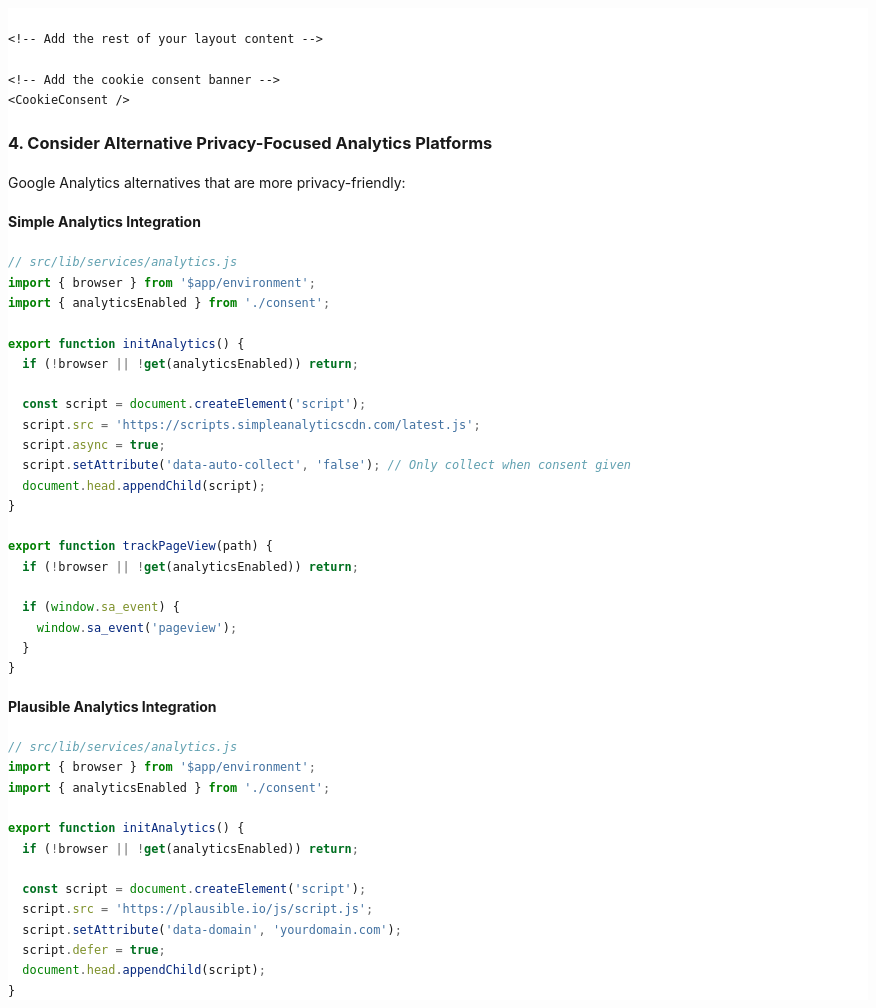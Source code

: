 ```svelte

<!-- Add the rest of your layout content -->

<!-- Add the cookie consent banner -->
<CookieConsent />
```

### 4. Consider Alternative Privacy-Focused Analytics Platforms

Google Analytics alternatives that are more privacy-friendly:

#### Simple Analytics Integration

```javascript
// src/lib/services/analytics.js
import { browser } from '$app/environment';
import { analyticsEnabled } from './consent';

export function initAnalytics() {
  if (!browser || !get(analyticsEnabled)) return;
  
  const script = document.createElement('script');
  script.src = 'https://scripts.simpleanalyticscdn.com/latest.js';
  script.async = true;
  script.setAttribute('data-auto-collect', 'false'); // Only collect when consent given
  document.head.appendChild(script);
}

export function trackPageView(path) {
  if (!browser || !get(analyticsEnabled)) return;
  
  if (window.sa_event) {
    window.sa_event('pageview');
  }
}
```

#### Plausible Analytics Integration

```javascript
// src/lib/services/analytics.js
import { browser } from '$app/environment';
import { analyticsEnabled } from './consent';

export function initAnalytics() {
  if (!browser || !get(analyticsEnabled)) return;
  
  const script = document.createElement('script');
  script.src = 'https://plausible.io/js/script.js';
  script.setAttribute('data-domain', 'yourdomain.com');
  script.defer = true;
  document.head.appendChild(script);
}
```
